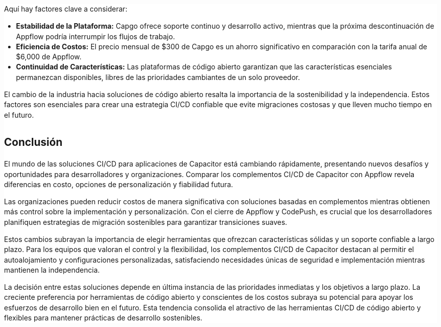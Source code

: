 Aquí hay factores clave a considerar:

-   **Estabilidad de la Plataforma:** Capgo ofrece soporte continuo y desarrollo activo, mientras que la próxima descontinuación de Appflow podría interrumpir los flujos de trabajo.
-   **Eficiencia de Costos:** El precio mensual de $300 de Capgo es un ahorro significativo en comparación con la tarifa anual de $6,000 de Appflow.
-   **Continuidad de Características:** Las plataformas de código abierto garantizan que las características esenciales permanezcan disponibles, libres de las prioridades cambiantes de un solo proveedor.

El cambio de la industria hacia soluciones de código abierto resalta la importancia de la sostenibilidad y la independencia. Estos factores son esenciales para crear una estrategia CI/CD confiable que evite migraciones costosas y que lleven mucho tiempo en el futuro.

## Conclusión

El mundo de las soluciones CI/CD para aplicaciones de Capacitor está cambiando rápidamente, presentando nuevos desafíos y oportunidades para desarrolladores y organizaciones. Comparar los complementos CI/CD de Capacitor con Appflow revela diferencias en costo, opciones de personalización y fiabilidad futura.

Las organizaciones pueden reducir costos de manera significativa con soluciones basadas en complementos mientras obtienen más control sobre la implementación y personalización. Con el cierre de Appflow y CodePush, es crucial que los desarrolladores planifiquen estrategias de migración sostenibles para garantizar transiciones suaves.

Estos cambios subrayan la importancia de elegir herramientas que ofrezcan características sólidas y un soporte confiable a largo plazo. Para los equipos que valoran el control y la flexibilidad, los complementos CI/CD de Capacitor destacan al permitir el autoalojamiento y configuraciones personalizadas, satisfaciendo necesidades únicas de seguridad e implementación mientras mantienen la independencia.

La decisión entre estas soluciones depende en última instancia de las prioridades inmediatas y los objetivos a largo plazo. La creciente preferencia por herramientas de código abierto y conscientes de los costos subraya su potencial para apoyar los esfuerzos de desarrollo bien en el futuro. Esta tendencia consolida el atractivo de las herramientas CI/CD de código abierto y flexibles para mantener prácticas de desarrollo sostenibles.
